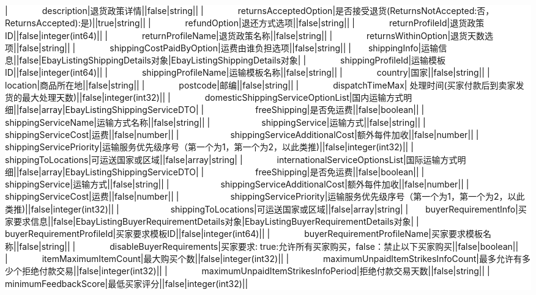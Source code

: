 |&emsp;&emsp;&emsp;&emsp;description|退货政策详情||false|string||
|&emsp;&emsp;&emsp;&emsp;returnsAcceptedOption|是否接受退货(ReturnsNotAccepted:否，ReturnsAccepted):是)||true|string||
|&emsp;&emsp;&emsp;&emsp;refundOption|退还方式选项||false|string||
|&emsp;&emsp;&emsp;&emsp;returnProfileId|退货政策ID||false|integer(int64)||
|&emsp;&emsp;&emsp;&emsp;returnProfileName|退货政策名称||false|string||
|&emsp;&emsp;&emsp;&emsp;returnsWithinOption|退货天数选项||false|string||
|&emsp;&emsp;&emsp;&emsp;shippingCostPaidByOption|运费由谁负担选项||false|string||
|&emsp;&emsp;shippingInfo|运输信息||false|EbayListingShippingDetails对象|EbayListingShippingDetails对象|
|&emsp;&emsp;&emsp;&emsp;shippingProfileId|运输模板ID||false|integer(int64)||
|&emsp;&emsp;&emsp;&emsp;shippingProfileName|运输模板名称||false|string||
|&emsp;&emsp;&emsp;&emsp;country|国家||false|string||
|&emsp;&emsp;&emsp;&emsp;location|商品所在地||false|string||
|&emsp;&emsp;&emsp;&emsp;postcode|邮编||false|string||
|&emsp;&emsp;&emsp;&emsp;dispatchTimeMax| 处理时间(买家付款后到卖家发货的最大处理天数)||false|integer(int32)||
|&emsp;&emsp;&emsp;&emsp;domesticShippingServiceOptionList|国内运输方式明细||false|array|EbayListingShippingServiceDTO|
|&emsp;&emsp;&emsp;&emsp;&emsp;&emsp;freeShipping|是否免运费||false|boolean||
|&emsp;&emsp;&emsp;&emsp;&emsp;&emsp;shippingServiceName|运输方式名称||false|string||
|&emsp;&emsp;&emsp;&emsp;&emsp;&emsp;shippingService|运输方式||false|string||
|&emsp;&emsp;&emsp;&emsp;&emsp;&emsp;shippingServiceCost|运费||false|number||
|&emsp;&emsp;&emsp;&emsp;&emsp;&emsp;shippingServiceAdditionalCost|额外每件加收||false|number||
|&emsp;&emsp;&emsp;&emsp;&emsp;&emsp;shippingServicePriority|运输服务优先级序号（第一个为1，第一个为2，以此类推)||false|integer(int32)||
|&emsp;&emsp;&emsp;&emsp;&emsp;&emsp;shippingToLocations|可运送国家或区域||false|array|string|
|&emsp;&emsp;&emsp;&emsp;internationalServiceOptionsList|国际运输方式明细||false|array|EbayListingShippingServiceDTO|
|&emsp;&emsp;&emsp;&emsp;&emsp;&emsp;freeShipping|是否免运费||false|boolean||
|&emsp;&emsp;&emsp;&emsp;&emsp;&emsp;shippingService|运输方式||false|string||
|&emsp;&emsp;&emsp;&emsp;&emsp;&emsp;shippingServiceAdditionalCost|额外每件加收||false|number||
|&emsp;&emsp;&emsp;&emsp;&emsp;&emsp;shippingServiceCost|运费||false|number||
|&emsp;&emsp;&emsp;&emsp;&emsp;&emsp;shippingServicePriority|运输服务优先级序号（第一个为1，第一个为2，以此类推)||false|integer(int32)||
|&emsp;&emsp;&emsp;&emsp;&emsp;&emsp;shippingToLocations|可运送国家或区域||false|array|string|
|&emsp;&emsp;buyerRequirementInfo|买家要求信息||false|EbayListingBuyerRequirementDetails对象|EbayListingBuyerRequirementDetails对象|
|&emsp;&emsp;&emsp;&emsp;buyerRequirementProfileId|买家要求模板ID||false|integer(int64)||
|&emsp;&emsp;&emsp;&emsp;buyerRequirementProfileName|买家要求模板名称||false|string||
|&emsp;&emsp;&emsp;&emsp;disableBuyerRequirements|买家要求: true:允许所有买家购买，false：禁止以下买家购买||false|boolean||
|&emsp;&emsp;&emsp;&emsp;itemMaximumItemCount|最大购买个数||false|integer(int32)||
|&emsp;&emsp;&emsp;&emsp;maximumUnpaidItemStrikesInfoCount|最多允许有多少个拒绝付款交易||false|integer(int32)||
|&emsp;&emsp;&emsp;&emsp;maximumUnpaidItemStrikesInfoPeriod|拒绝付款交易天数||false|string||
|&emsp;&emsp;&emsp;&emsp;minimumFeedbackScore|最低买家评分||false|integer(int32)||